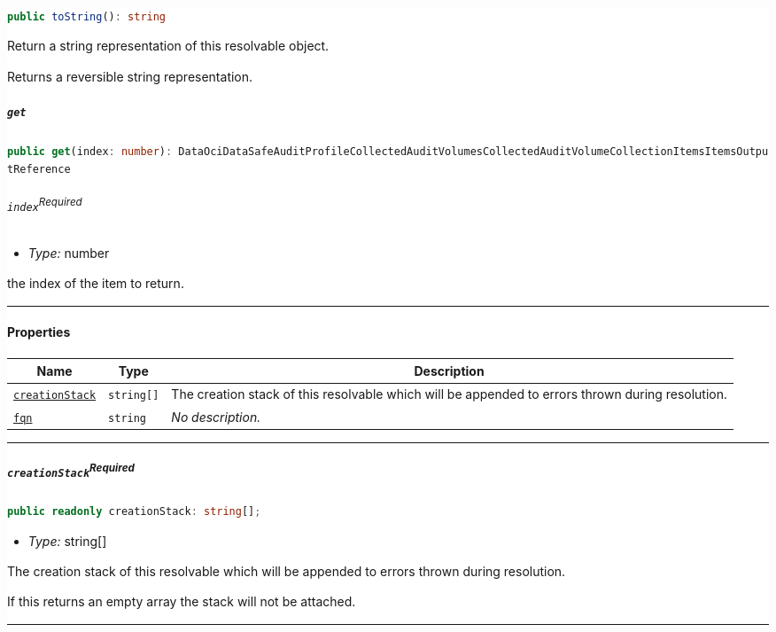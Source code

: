 ```typescript
public toString(): string
```

Return a string representation of this resolvable object.

Returns a reversible string representation.

##### `get` <a name="get" id="rhizo-co-terraform-provider-oci.dataOciDataSafeAuditProfileCollectedAuditVolumes.DataOciDataSafeAuditProfileCollectedAuditVolumesCollectedAuditVolumeCollectionItemsItemsList.get"></a>

```typescript
public get(index: number): DataOciDataSafeAuditProfileCollectedAuditVolumesCollectedAuditVolumeCollectionItemsItemsOutputReference
```

###### `index`<sup>Required</sup> <a name="index" id="rhizo-co-terraform-provider-oci.dataOciDataSafeAuditProfileCollectedAuditVolumes.DataOciDataSafeAuditProfileCollectedAuditVolumesCollectedAuditVolumeCollectionItemsItemsList.get.parameter.index"></a>

- *Type:* number

the index of the item to return.

---


#### Properties <a name="Properties" id="Properties"></a>

| **Name** | **Type** | **Description** |
| --- | --- | --- |
| <code><a href="#rhizo-co-terraform-provider-oci.dataOciDataSafeAuditProfileCollectedAuditVolumes.DataOciDataSafeAuditProfileCollectedAuditVolumesCollectedAuditVolumeCollectionItemsItemsList.property.creationStack">creationStack</a></code> | <code>string[]</code> | The creation stack of this resolvable which will be appended to errors thrown during resolution. |
| <code><a href="#rhizo-co-terraform-provider-oci.dataOciDataSafeAuditProfileCollectedAuditVolumes.DataOciDataSafeAuditProfileCollectedAuditVolumesCollectedAuditVolumeCollectionItemsItemsList.property.fqn">fqn</a></code> | <code>string</code> | *No description.* |

---

##### `creationStack`<sup>Required</sup> <a name="creationStack" id="rhizo-co-terraform-provider-oci.dataOciDataSafeAuditProfileCollectedAuditVolumes.DataOciDataSafeAuditProfileCollectedAuditVolumesCollectedAuditVolumeCollectionItemsItemsList.property.creationStack"></a>

```typescript
public readonly creationStack: string[];
```

- *Type:* string[]

The creation stack of this resolvable which will be appended to errors thrown during resolution.

If this returns an empty array the stack will not be attached.

---
